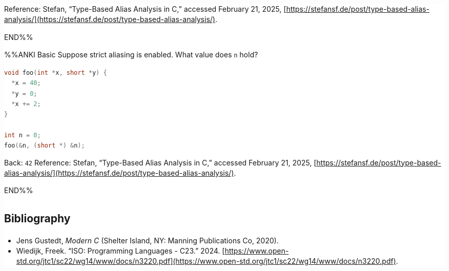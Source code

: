 Reference: Stefan, “Type-Based Alias Analysis in C,” accessed February 21, 2025, [https://stefansf.de/post/type-based-alias-analysis/](https://stefansf.de/post/type-based-alias-analysis/).

END%%

%%ANKI
Basic
Suppose strict aliasing is enabled. What value does `n` hold?
```c
void foo(int *x, short *y) {
  *x = 40;
  *y = 0;
  *x += 2;
}

int n = 0;
foo(&n, (short *) &n);
```
Back: `42`
Reference: Stefan, “Type-Based Alias Analysis in C,” accessed February 21, 2025, [https://stefansf.de/post/type-based-alias-analysis/](https://stefansf.de/post/type-based-alias-analysis/).

END%%

## Bibliography

* Jens Gustedt, _Modern C_ (Shelter Island, NY: Manning Publications Co, 2020).
* Wiedijk, Freek. “ISO: Programming Languages - C23.” 2024. [https://www.open-std.org/jtc1/sc22/wg14/www/docs/n3220.pdf](https://www.open-std.org/jtc1/sc22/wg14/www/docs/n3220.pdf).